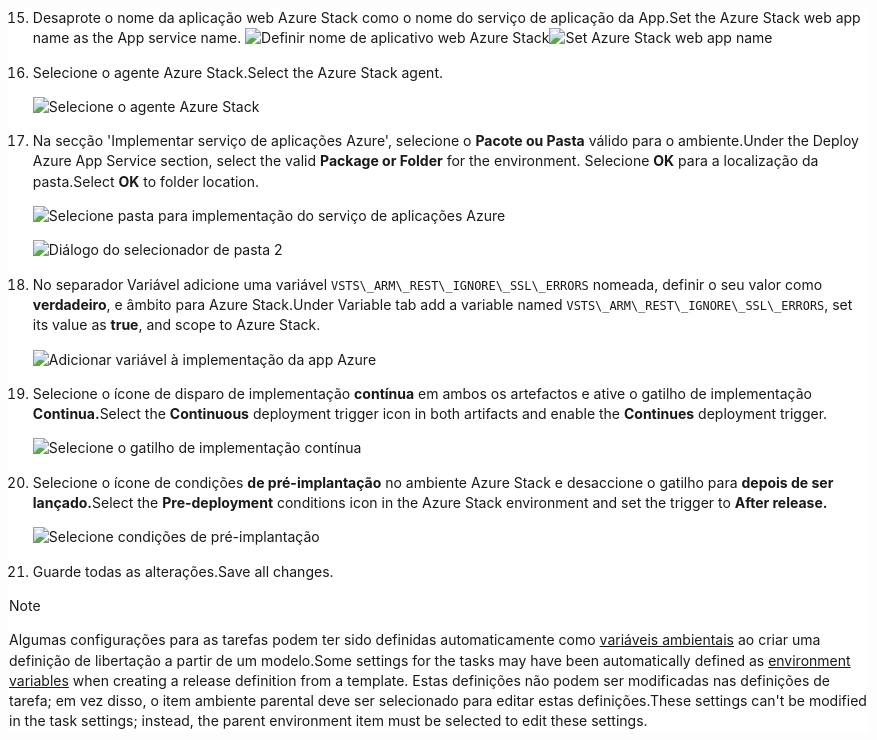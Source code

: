 15. <span data-ttu-id="8eaec-217">Desaprote o nome da aplicação web Azure Stack como o nome do serviço de aplicação da App.</span><span class="sxs-lookup"><span data-stu-id="8eaec-217">Set the Azure Stack web app name as the App service name.</span></span>
    <span data-ttu-id="8eaec-218">![Definir nome de aplicativo web Azure Stack](media/solution-deployment-guide-cross-cloud-scaling/image20.png)</span><span class="sxs-lookup"><span data-stu-id="8eaec-218">![Set Azure Stack web app name](media/solution-deployment-guide-cross-cloud-scaling/image20.png)</span></span>

16. <span data-ttu-id="8eaec-219">Selecione o agente Azure Stack.</span><span class="sxs-lookup"><span data-stu-id="8eaec-219">Select the Azure Stack agent.</span></span>

    ![Selecione o agente Azure Stack](media/solution-deployment-guide-cross-cloud-scaling/image21.png)

17. <span data-ttu-id="8eaec-221">Na secção 'Implementar serviço de aplicações Azure', selecione o **Pacote ou Pasta** válido para o ambiente.</span><span class="sxs-lookup"><span data-stu-id="8eaec-221">Under the Deploy Azure App Service section, select the valid **Package or Folder** for the environment.</span></span> <span data-ttu-id="8eaec-222">Selecione **OK** para a localização da pasta.</span><span class="sxs-lookup"><span data-stu-id="8eaec-222">Select **OK** to folder location.</span></span>

    ![Selecione pasta para implementação do serviço de aplicações Azure](media/solution-deployment-guide-cross-cloud-scaling/image22.png)

    ![Diálogo do selecionador de pasta 2](media/solution-deployment-guide-cross-cloud-scaling/image23.png)

18. <span data-ttu-id="8eaec-225">No separador Variável adicione uma variável `VSTS\_ARM\_REST\_IGNORE\_SSL\_ERRORS` nomeada, definir o seu valor como **verdadeiro**, e âmbito para Azure Stack.</span><span class="sxs-lookup"><span data-stu-id="8eaec-225">Under Variable tab add a variable named `VSTS\_ARM\_REST\_IGNORE\_SSL\_ERRORS`, set its value as **true**, and scope to Azure Stack.</span></span>

    ![Adicionar variável à implementação da app Azure](media/solution-deployment-guide-cross-cloud-scaling/image24.png)

19. <span data-ttu-id="8eaec-227">Selecione o ícone de disparo de implementação **contínua** em ambos os artefactos e ative o gatilho de implementação **Continua.**</span><span class="sxs-lookup"><span data-stu-id="8eaec-227">Select the **Continuous** deployment trigger icon in both artifacts and enable the **Continues** deployment trigger.</span></span>

    ![Selecione o gatilho de implementação contínua](media/solution-deployment-guide-cross-cloud-scaling/image25.png)

20. <span data-ttu-id="8eaec-229">Selecione o ícone de condições **de pré-implantação** no ambiente Azure Stack e desaccione o gatilho para **depois de ser lançado.**</span><span class="sxs-lookup"><span data-stu-id="8eaec-229">Select the **Pre-deployment** conditions icon in the Azure Stack environment and set the trigger to **After release.**</span></span>

    ![Selecione condições de pré-implantação](media/solution-deployment-guide-cross-cloud-scaling/image26.png)

21. <span data-ttu-id="8eaec-231">Guarde todas as alterações.</span><span class="sxs-lookup"><span data-stu-id="8eaec-231">Save all changes.</span></span>

> [!Note]  
> <span data-ttu-id="8eaec-232">Algumas configurações para as tarefas podem ter sido definidas automaticamente como [variáveis ambientais](/azure/devops/pipelines/release/variables?tabs=batch#custom-variables) ao criar uma definição de libertação a partir de um modelo.</span><span class="sxs-lookup"><span data-stu-id="8eaec-232">Some settings for the tasks may have been automatically defined as [environment variables](/azure/devops/pipelines/release/variables?tabs=batch#custom-variables) when creating a release definition from a template.</span></span> <span data-ttu-id="8eaec-233">Estas definições não podem ser modificadas nas definições de tarefa; em vez disso, o item ambiente parental deve ser selecionado para editar estas definições.</span><span class="sxs-lookup"><span data-stu-id="8eaec-233">These settings can't be modified in the task settings; instead, the parent environment item must be selected to edit these settings.</span></span>
